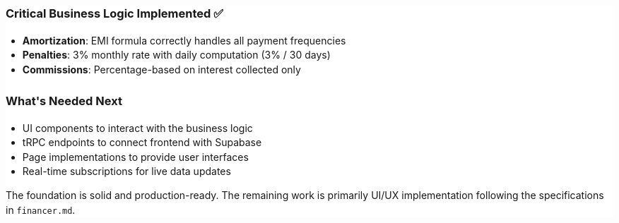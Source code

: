 ### Critical Business Logic Implemented ✅
- **Amortization**: EMI formula correctly handles all payment frequencies
- **Penalties**: 3% monthly rate with daily computation (3% / 30 days)
- **Commissions**: Percentage-based on interest collected only

### What's Needed Next
- UI components to interact with the business logic
- tRPC endpoints to connect frontend with Supabase
- Page implementations to provide user interfaces
- Real-time subscriptions for live data updates

The foundation is solid and production-ready. The remaining work is primarily UI/UX implementation following the specifications in `financer.md`.
